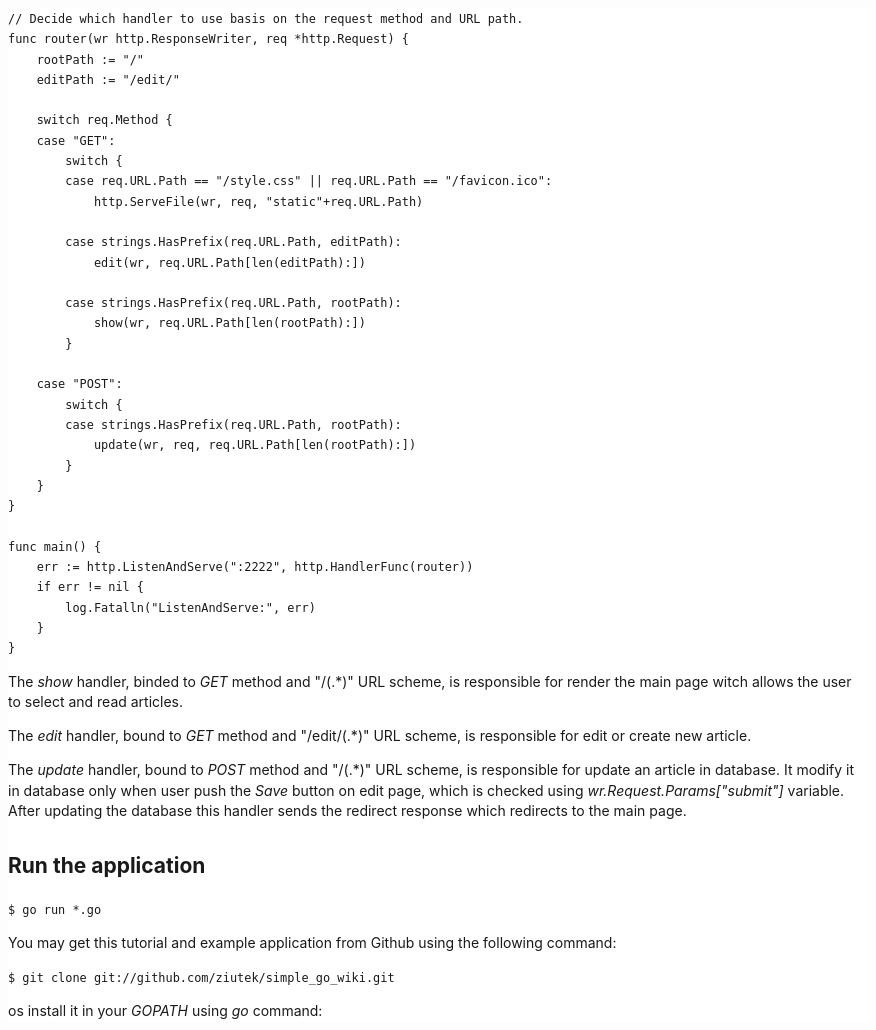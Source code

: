     // Decide which handler to use basis on the request method and URL path.
    func router(wr http.ResponseWriter, req *http.Request) {
	    rootPath := "/"
	    editPath := "/edit/"

	    switch req.Method {
	    case "GET":
		    switch {
		    case req.URL.Path == "/style.css" || req.URL.Path == "/favicon.ico":
			    http.ServeFile(wr, req, "static"+req.URL.Path)

		    case strings.HasPrefix(req.URL.Path, editPath):
			    edit(wr, req.URL.Path[len(editPath):])
    
		    case strings.HasPrefix(req.URL.Path, rootPath):
			    show(wr, req.URL.Path[len(rootPath):])
		    }

	    case "POST":
		    switch {
		    case strings.HasPrefix(req.URL.Path, rootPath):
			    update(wr, req, req.URL.Path[len(rootPath):])
		    }
	    }
    }
    
    func main() {
	    err := http.ListenAndServe(":2222", http.HandlerFunc(router))
	    if err != nil {
		    log.Fatalln("ListenAndServe:", err)
	    }
    }

The *show* handler, binded to *GET* method and "/(.\*)" URL scheme, is
responsible for render the main page witch allows the user to select and read
articles.

The *edit* handler, bound to *GET* method and "/edit/(.\*)" URL scheme, is
responsible for edit or create new article.

The *update* handler, bound to *POST* method and "/(.\*)" URL scheme, is
responsible for update an article in database. It modify it in database
only when user push the *Save* button on edit page, which is checked using
*wr.Request.Params["submit"]* variable. After updating the database this
handler sends the redirect response which redirects to the main page.

## Run the application

	$ go run *.go

You may get this tutorial and example application from Github using the following
command:

    $ git clone git://github.com/ziutek/simple_go_wiki.git

os install it in your *GOPATH* using *go* command:
